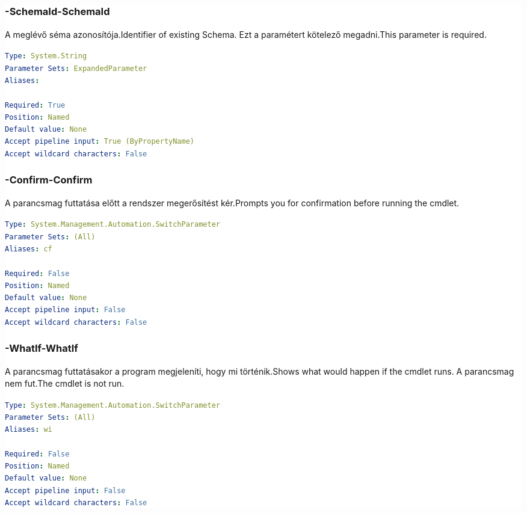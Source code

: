 ### <span data-ttu-id="9a1df-142">-SchemaId</span><span class="sxs-lookup"><span data-stu-id="9a1df-142">-SchemaId</span></span>
<span data-ttu-id="9a1df-143">A meglévő séma azonosítója.</span><span class="sxs-lookup"><span data-stu-id="9a1df-143">Identifier of existing Schema.</span></span>
<span data-ttu-id="9a1df-144">Ezt a paramétert kötelező megadni.</span><span class="sxs-lookup"><span data-stu-id="9a1df-144">This parameter is required.</span></span>

```yaml
Type: System.String
Parameter Sets: ExpandedParameter
Aliases:

Required: True
Position: Named
Default value: None
Accept pipeline input: True (ByPropertyName)
Accept wildcard characters: False
```

### <span data-ttu-id="9a1df-145">-Confirm</span><span class="sxs-lookup"><span data-stu-id="9a1df-145">-Confirm</span></span>
<span data-ttu-id="9a1df-146">A parancsmag futtatása előtt a rendszer megerősítést kér.</span><span class="sxs-lookup"><span data-stu-id="9a1df-146">Prompts you for confirmation before running the cmdlet.</span></span>

```yaml
Type: System.Management.Automation.SwitchParameter
Parameter Sets: (All)
Aliases: cf

Required: False
Position: Named
Default value: None
Accept pipeline input: False
Accept wildcard characters: False
```

### <span data-ttu-id="9a1df-147">-WhatIf</span><span class="sxs-lookup"><span data-stu-id="9a1df-147">-WhatIf</span></span>
<span data-ttu-id="9a1df-148">A parancsmag futtatásakor a program megjeleníti, hogy mi történik.</span><span class="sxs-lookup"><span data-stu-id="9a1df-148">Shows what would happen if the cmdlet runs.</span></span> <span data-ttu-id="9a1df-149">A parancsmag nem fut.</span><span class="sxs-lookup"><span data-stu-id="9a1df-149">The cmdlet is not run.</span></span>

```yaml
Type: System.Management.Automation.SwitchParameter
Parameter Sets: (All)
Aliases: wi

Required: False
Position: Named
Default value: None
Accept pipeline input: False
Accept wildcard characters: False
```
